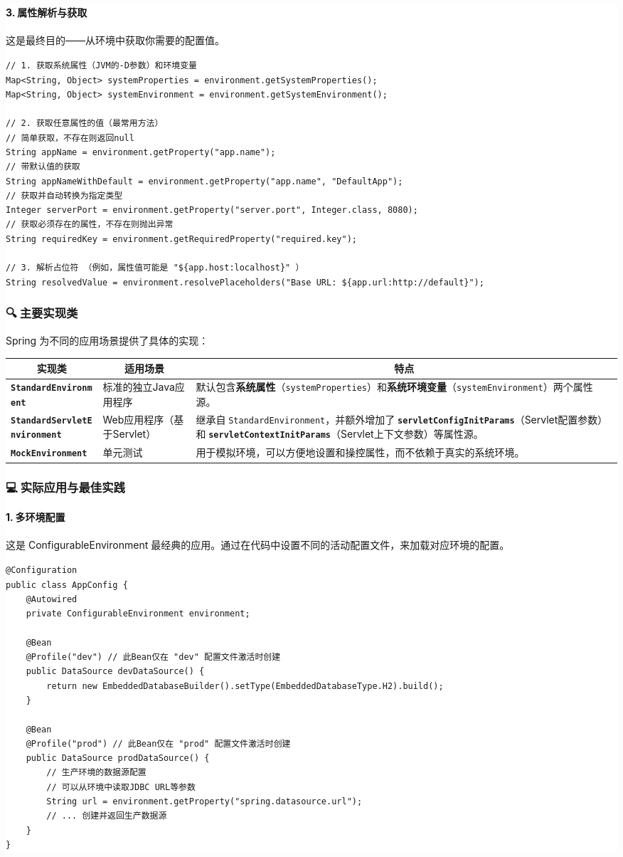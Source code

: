 #### 3. 属性解析与获取

这是最终目的——从环境中获取你需要的配置值。

```
// 1. 获取系统属性（JVM的-D参数）和环境变量
Map<String, Object> systemProperties = environment.getSystemProperties();
Map<String, Object> systemEnvironment = environment.getSystemEnvironment();

// 2. 获取任意属性的值（最常用方法）
// 简单获取，不存在则返回null
String appName = environment.getProperty("app.name");
// 带默认值的获取
String appNameWithDefault = environment.getProperty("app.name", "DefaultApp");
// 获取并自动转换为指定类型
Integer serverPort = environment.getProperty("server.port", Integer.class, 8080);
// 获取必须存在的属性，不存在则抛出异常
String requiredKey = environment.getRequiredProperty("required.key");

// 3. 解析占位符 （例如，属性值可能是 "${app.host:localhost}" ）
String resolvedValue = environment.resolvePlaceholders("Base URL: ${app.url:http://default}");
```

### 🔍 主要实现类

Spring 为不同的应用场景提供了具体的实现：

| 实现类                           | 适用场景                   | 特点                                                         |
| -------------------------------- | -------------------------- | ------------------------------------------------------------ |
| **`StandardEnvironment`**        | 标准的独立Java应用程序     | 默认包含**系统属性**（`systemProperties`）和**系统环境变量**（`systemEnvironment`）两个属性源。 |
| **`StandardServletEnvironment`** | Web应用程序（基于Servlet） | 继承自 `StandardEnvironment`，并额外增加了 **`servletConfigInitParams`**（Servlet配置参数）和 **`servletContextInitParams`**（Servlet上下文参数）等属性源。 |
| **`MockEnvironment`**            | 单元测试                   | 用于模拟环境，可以方便地设置和操控属性，而不依赖于真实的系统环境。 |

### 💻 实际应用与最佳实践

#### 1. 多环境配置

这是 ConfigurableEnvironment 最经典的应用。通过在代码中设置不同的活动配置文件，来加载对应环境的配置。

```
@Configuration
public class AppConfig {
    @Autowired
    private ConfigurableEnvironment environment;

    @Bean
    @Profile("dev") // 此Bean仅在 "dev" 配置文件激活时创建
    public DataSource devDataSource() {
        return new EmbeddedDatabaseBuilder().setType(EmbeddedDatabaseType.H2).build();
    }

    @Bean
    @Profile("prod") // 此Bean仅在 "prod" 配置文件激活时创建
    public DataSource prodDataSource() {
        // 生产环境的数据源配置
        // 可以从环境中读取JDBC URL等参数
        String url = environment.getProperty("spring.datasource.url");
        // ... 创建并返回生产数据源
    }
}
```
